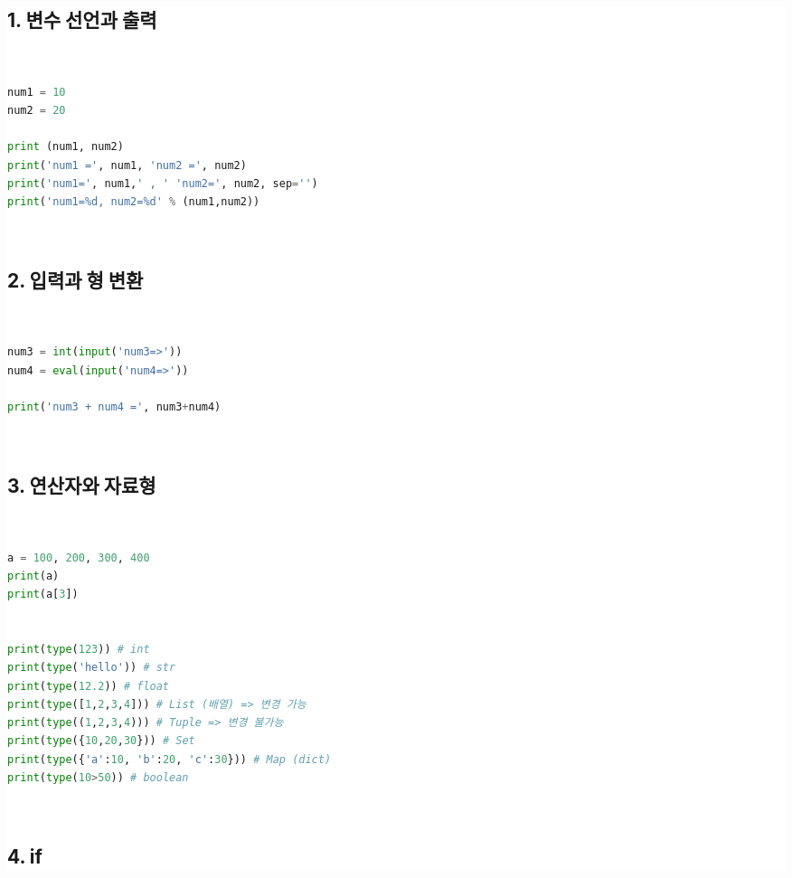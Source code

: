 ## 1. 변수 선언과 출력

<br>


```py
num1 = 10
num2 = 20

print (num1, num2)
print('num1 =', num1, 'num2 =', num2)
print('num1=', num1,' , ' 'num2=', num2, sep='')
print('num1=%d, num2=%d' % (num1,num2))
```

<br>


## 2. 입력과 형 변환

<br>

```py
num3 = int(input('num3=>'))
num4 = eval(input('num4=>'))

print('num3 + num4 =', num3+num4)
```

<br>

## 3. 연산자와 자료형

<br>

```py
a = 100, 200, 300, 400
print(a)
print(a[3])


print(type(123)) # int
print(type('hello')) # str
print(type(12.2)) # float
print(type([1,2,3,4])) # List (배열) => 변경 가능
print(type((1,2,3,4))) # Tuple => 변경 불가능
print(type({10,20,30})) # Set
print(type({'a':10, 'b':20, 'c':30})) # Map (dict)
print(type(10>50)) # boolean 
```

<br>

## 4. if
